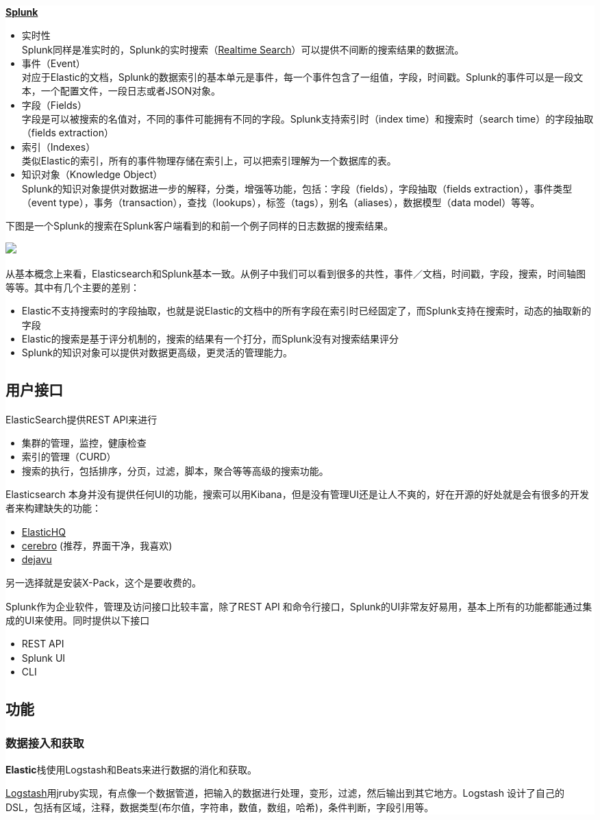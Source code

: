 [**Splunk**](https://www.splunk.com/content/dam/splunk2/pdfs/solution-guides/splunk-quick-reference-guide.pdf)

-   实时性  
    Splunk同样是准实时的，Splunk的实时搜索（[Realtime Search](http://docs.splunk.com/Documentation/SplunkCloud/6.6.0/Search/RealtimesearchesandreportsinSplunkWeb)）可以提供不间断的搜索结果的数据流。
-   事件（Event）  
    对应于Elastic的文档，Splunk的数据索引的基本单元是事件，每一个事件包含了一组值，字段，时间戳。Splunk的事件可以是一段文本，一个配置文件，一段日志或者JSON对象。
-   字段（Fields）  
    字段是可以被搜索的名值对，不同的事件可能拥有不同的字段。Splunk支持索引时（index time）和搜索时（search time）的字段抽取（fields extraction）
-   索引（Indexes）  
    类似Elastic的索引，所有的事件物理存储在索引上，可以把索引理解为一个数据库的表。
-   知识对象（Knowledge Object）  
    Splunk的知识对象提供对数据进一步的解释，分类，增强等功能，包括：字段（fields），字段抽取（fields extraction），事件类型（event type），事务（transaction），查找（lookups），标签（tags），别名（aliases），数据模型（data model）等等。

下图是一个Splunk的搜索在Splunk客户端看到的和前一个例子同样的日志数据的搜索结果。

![](https://static.oschina.net/uploads/space/2017/0614/135439_CcWN_1450051.png)

从基本概念上来看，Elasticsearch和Splunk基本一致。从例子中我们可以看到很多的共性，事件／文档，时间戳，字段，搜索，时间轴图等等。其中有几个主要的差别：

-   Elastic不支持搜索时的字段抽取，也就是说Elastic的文档中的所有字段在索引时已经固定了，而Splunk支持在搜索时，动态的抽取新的字段
-   Elastic的搜索是基于评分机制的，搜索的结果有一个打分，而Splunk没有对搜索结果评分
-   Splunk的知识对象可以提供对数据更高级，更灵活的管理能力。

## 用户接口

ElasticSearch提供REST API来进行

-   集群的管理，监控，健康检查
-   索引的管理（CURD）
-   搜索的执行，包括排序，分页，过滤，脚本，聚合等等高级的搜索功能。

Elasticsearch 本身并没有提供任何UI的功能，搜索可以用Kibana，但是没有管理UI还是让人不爽的，好在开源的好处就是会有很多的开发者来构建缺失的功能：

-   [ElasticHQ](http://www.elastichq.org/)
-   [cerebro](https://github.com/lmenezes/cerebro) (推荐，界面干净，我喜欢)
-   [dejavu](https://github.com/appbaseio/dejavu/tree/dev)

另一选择就是安装X-Pack，这个是要收费的。

Splunk作为企业软件，管理及访问接口比较丰富，除了REST API 和命令行接口，Splunk的UI非常友好易用，基本上所有的功能都能通过集成的UI来使用。同时提供以下接口

-   REST API
-   Splunk UI
-   CLI

## 功能

### 数据接入和获取

**Elastic**栈使用Logstash和Beats来进行数据的消化和获取。

[Logstash](https://github.com/elastic/logstash)用jruby实现，有点像一个数据管道，把输入的数据进行处理，变形，过滤，然后输出到其它地方。Logstash 设计了自己的 DSL，包括有区域，注释，数据类型(布尔值，字符串，数值，数组，哈希)，条件判断，字段引用等。
